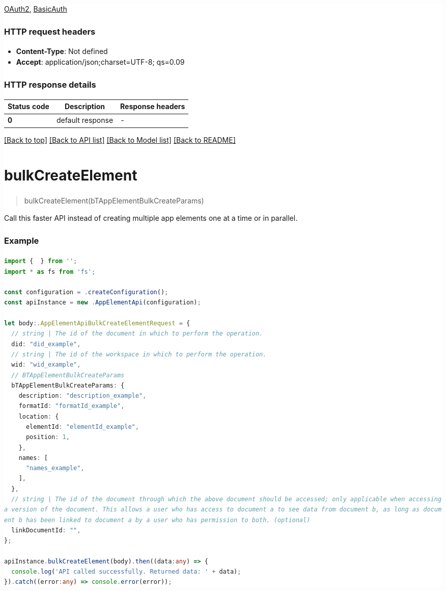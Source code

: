 [OAuth2](README.md#OAuth2), [BasicAuth](README.md#BasicAuth)

### HTTP request headers

 - **Content-Type**: Not defined
 - **Accept**: application/json;charset=UTF-8; qs=0.09


### HTTP response details
| Status code | Description | Response headers |
|-------------|-------------|------------------|
**0** | default response |  -  |

[[Back to top]](#) [[Back to API list]](README.md#documentation-for-api-endpoints) [[Back to Model list]](README.md#documentation-for-models) [[Back to README]](README.md)

# **bulkCreateElement**
> bulkCreateElement(bTAppElementBulkCreateParams)

Call this faster API instead of creating multiple app elements one at a time or in parallel.

### Example


```typescript
import {  } from '';
import * as fs from 'fs';

const configuration = .createConfiguration();
const apiInstance = new .AppElementApi(configuration);

let body:.AppElementApiBulkCreateElementRequest = {
  // string | The id of the document in which to perform the operation.
  did: "did_example",
  // string | The id of the workspace in which to perform the operation.
  wid: "wid_example",
  // BTAppElementBulkCreateParams
  bTAppElementBulkCreateParams: {
    description: "description_example",
    formatId: "formatId_example",
    location: {
      elementId: "elementId_example",
      position: 1,
    },
    names: [
      "names_example",
    ],
  },
  // string | The id of the document through which the above document should be accessed; only applicable when accessing a version of the document. This allows a user who has access to document a to see data from document b, as long as document b has been linked to document a by a user who has permission to both. (optional)
  linkDocumentId: "",
};

apiInstance.bulkCreateElement(body).then((data:any) => {
  console.log('API called successfully. Returned data: ' + data);
}).catch((error:any) => console.error(error));
```
